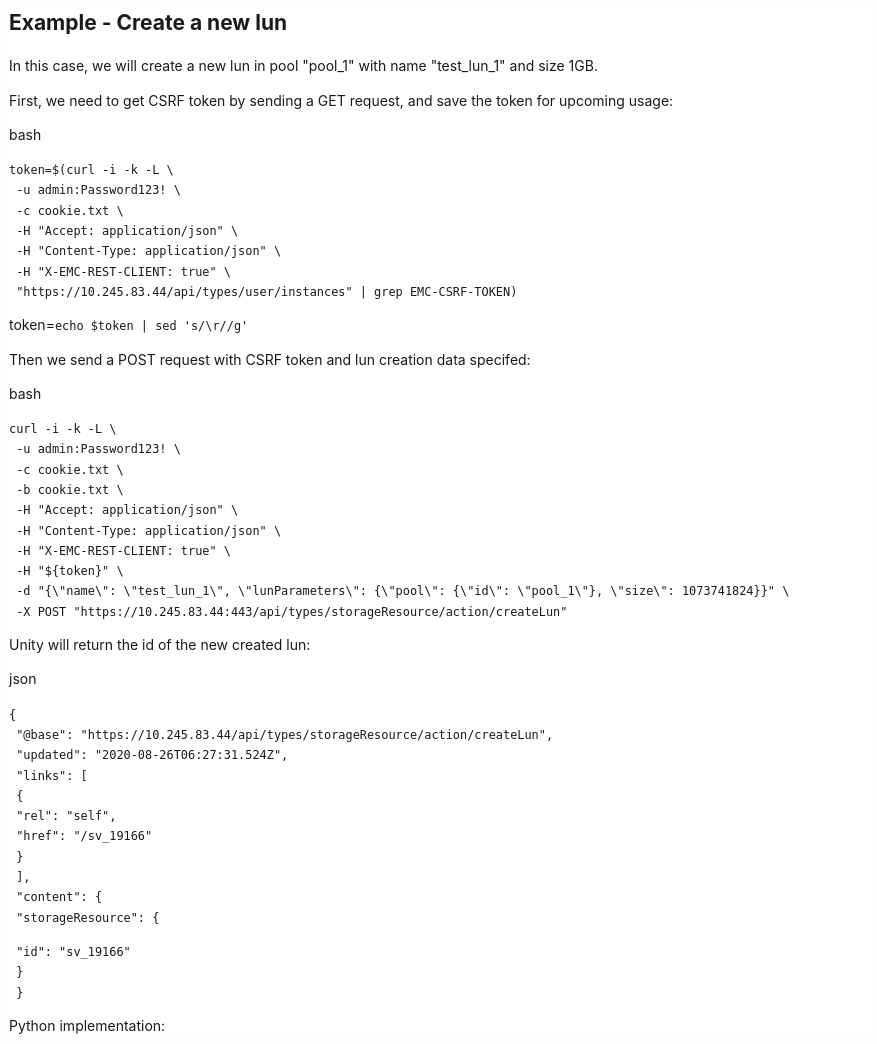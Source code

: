 ## Example - Create a new lun

In this case, we will create a new lun in pool "pool_1" with name "test_lun_1" and size 1GB.

First, we need to get CSRF token by sending a GET request, and save the token for upcoming usage:

bash

```
token=$(curl -i -k -L \
 -u admin:Password123! \
 -c cookie.txt \
 -H "Accept: application/json" \
 -H "Content-Type: application/json" \
 -H "X-EMC-REST-CLIENT: true" \
 "https://10.245.83.44/api/types/user/instances" | grep EMC-CSRF-TOKEN)
```
token=`echo $token | sed 's/\r//g'`

Then we send a POST request with CSRF token and lun creation data specifed:

bash

```
curl -i -k -L \
 -u admin:Password123! \
 -c cookie.txt \
 -b cookie.txt \
 -H "Accept: application/json" \
 -H "Content-Type: application/json" \
 -H "X-EMC-REST-CLIENT: true" \
 -H "${token}" \
 -d "{\"name\": \"test_lun_1\", \"lunParameters\": {\"pool\": {\"id\": \"pool_1\"}, \"size\": 1073741824}}" \
 -X POST "https://10.245.83.44:443/api/types/storageResource/action/createLun"
```
Unity will return the id of the new created lun:

json

```
{
 "@base": "https://10.245.83.44/api/types/storageResource/action/createLun",
 "updated": "2020-08-26T06:27:31.524Z",
 "links": [
 {
 "rel": "self",
 "href": "/sv_19166"
 }
 ],
 "content": {
 "storageResource": {
```

```
 "id": "sv_19166"
 }
 }
```
Python implementation:
